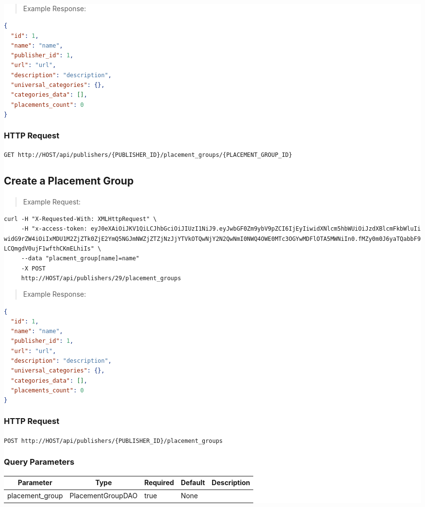 > Example Response:

```json
{
  "id": 1,
  "name": "name",
  "publisher_id": 1,
  "url": "url",
  "description": "description",
  "universal_categories": {},
  "categories_data": [],
  "placements_count": 0
}
```

### HTTP Request
`GET http://HOST/api/publishers/{PUBLISHER_ID}/placement_groups/{PLACEMENT_GROUP_ID}`

## Create a Placement Group

> Example Request:

```shell
curl -H "X-Requested-With: XMLHttpRequest" \
     -H "x-access-token: eyJ0eXAiOiJKV1QiLCJhbGciOiJIUzI1NiJ9.eyJwbGF0Zm9ybV9pZCI6IjEyIiwidXNlcm5hbWUiOiJzdXBlcmFkbWluIiwidG9rZW4iOiIxMDU1M2ZjZTk0ZjE2YmQ5NGJmNWZjZTZjNzJjYTVkOTQwNjY2N2QwNmI0NWQ4OWE0MTc3OGYwMDFlOTA5MWNiIn0.fMZy0m0J6yaTQabbF9LCQmgdV0ujF1wfthCKmELhiIs" \
     --data "placment_group[name]=name"
     -X POST
     http://HOST/api/publishers/29/placement_groups
```

> Example Response:

```json
{
  "id": 1,
  "name": "name",
  "publisher_id": 1,
  "url": "url",
  "description": "description",
  "universal_categories": {},
  "categories_data": [],
  "placements_count": 0
}
```

### HTTP Request
`POST http://HOST/api/publishers/{PUBLISHER_ID}/placement_groups`

### Query Parameters

Parameter | Type | Required | Default | Description
--------- | ---- | -------- | ------- | -----------
placement_group | PlacementGroupDAO | true | None |
